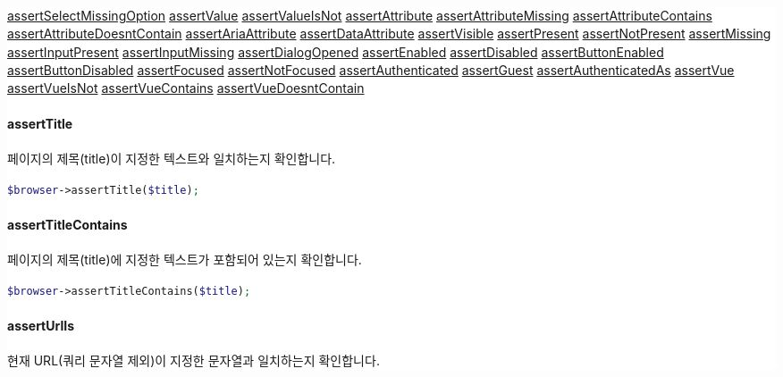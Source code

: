 [assertSelectMissingOption](#assert-select-missing-option)
[assertValue](#assert-value)
[assertValueIsNot](#assert-value-is-not)
[assertAttribute](#assert-attribute)
[assertAttributeMissing](#assert-attribute-missing)
[assertAttributeContains](#assert-attribute-contains)
[assertAttributeDoesntContain](#assert-attribute-doesnt-contain)
[assertAriaAttribute](#assert-aria-attribute)
[assertDataAttribute](#assert-data-attribute)
[assertVisible](#assert-visible)
[assertPresent](#assert-present)
[assertNotPresent](#assert-not-present)
[assertMissing](#assert-missing)
[assertInputPresent](#assert-input-present)
[assertInputMissing](#assert-input-missing)
[assertDialogOpened](#assert-dialog-opened)
[assertEnabled](#assert-enabled)
[assertDisabled](#assert-disabled)
[assertButtonEnabled](#assert-button-enabled)
[assertButtonDisabled](#assert-button-disabled)
[assertFocused](#assert-focused)
[assertNotFocused](#assert-not-focused)
[assertAuthenticated](#assert-authenticated)
[assertGuest](#assert-guest)
[assertAuthenticatedAs](#assert-authenticated-as)
[assertVue](#assert-vue)
[assertVueIsNot](#assert-vue-is-not)
[assertVueContains](#assert-vue-contains)
[assertVueDoesntContain](#assert-vue-doesnt-contain)

</div>

<a name="assert-title"></a>
#### assertTitle

페이지의 제목(title)이 지정한 텍스트와 일치하는지 확인합니다.

```php
$browser->assertTitle($title);
```

<a name="assert-title-contains"></a>
#### assertTitleContains

페이지의 제목(title)에 지정한 텍스트가 포함되어 있는지 확인합니다.

```php
$browser->assertTitleContains($title);
```

<a name="assert-url-is"></a>
#### assertUrlIs

현재 URL(쿼리 문자열 제외)이 지정한 문자열과 일치하는지 확인합니다.
